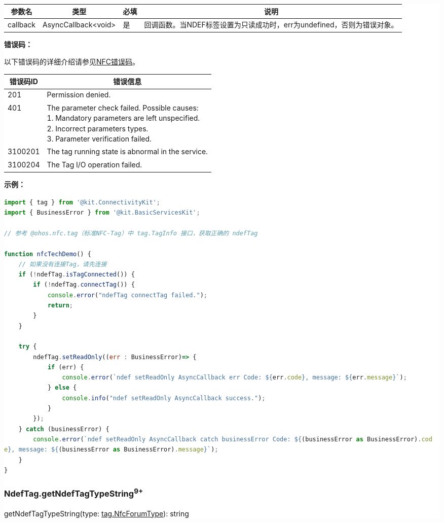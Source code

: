 | 参数名   | 类型                    | 必填 | 说明                                   |
| -------- | ----------------------- | ---- | -------------------------------------- |
| callback | AsyncCallback\<void> | 是   | 回调函数。当NDEF标签设置为只读成功时，err为undefined，否则为错误对象。 |

**错误码：**

以下错误码的详细介绍请参见[NFC错误码](errorcode-nfc.md)。

| 错误码ID | 错误信息|
| ------- | -------|
| 201  | Permission denied. |
| 401  | The parameter check failed. Possible causes: <br>1. Mandatory parameters are left unspecified.<br>2. Incorrect parameters types.<br>3. Parameter verification failed. |
| 3100201 | The tag running state is abnormal in the service. |
| 3100204 | The Tag I/O operation failed. |

**示例：**

```js
import { tag } from '@kit.ConnectivityKit';
import { BusinessError } from '@kit.BasicServicesKit';

// 参考 @ohos.nfc.tag（标准NFC-Tag）中 tag.TagInfo 接口，获取正确的 ndefTag

function nfcTechDemo() {
    // 如果没有连接Tag，请先连接
    if (!ndefTag.isTagConnected()) {
        if (!ndefTag.connectTag()) {
            console.error("ndefTag connectTag failed.");
            return;
        }
    }

    try {
        ndefTag.setReadOnly((err : BusinessError)=> {
            if (err) {
                console.error(`ndef setReadOnly AsyncCallback err Code: ${err.code}, message: ${err.message}`);
            } else {
                console.info("ndef setReadOnly AsyncCallback success.");
            }
        });
    } catch (businessError) {
        console.error(`ndef setReadOnly AsyncCallback catch businessError Code: ${(businessError as BusinessError).code}, message: ${(businessError as BusinessError).message}`);
    }
}
```

### NdefTag.getNdefTagTypeString<sup>9+</sup>

getNdefTagTypeString(type: [tag.NfcForumType](js-apis-nfcTag.md#nfcforumtype9)): string
